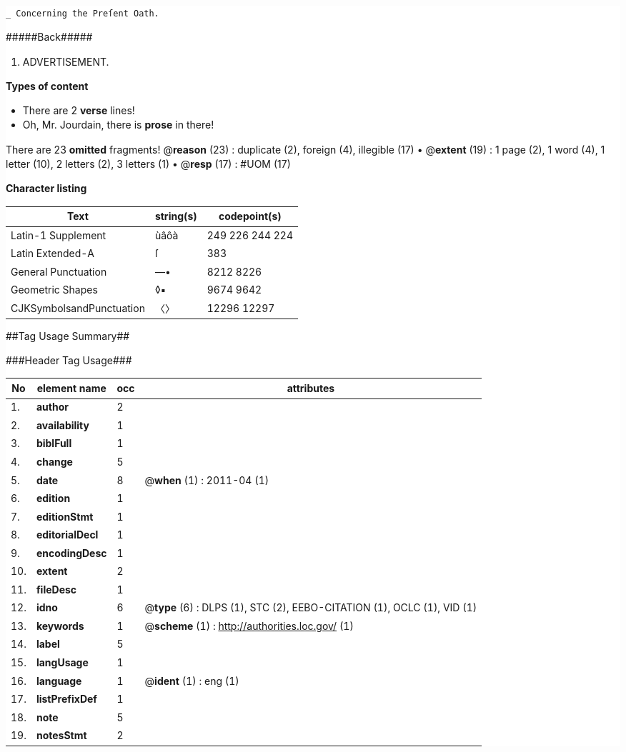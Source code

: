     _ Concerning the Preſent Oath.

#####Back#####

1. ADVERTISEMENT.

**Types of content**

  * There are 2 **verse** lines!
  * Oh, Mr. Jourdain, there is **prose** in there!

There are 23 **omitted** fragments! 
 @__reason__ (23) : duplicate (2), foreign (4), illegible (17)  •  @__extent__ (19) : 1 page (2), 1 word (4), 1 letter (10), 2 letters (2), 3 letters (1)  •  @__resp__ (17) : #UOM (17)

**Character listing**


|Text|string(s)|codepoint(s)|
|---|---|---|
|Latin-1 Supplement|ùâôà|249 226 244 224|
|Latin Extended-A|ſ|383|
|General Punctuation|—•|8212 8226|
|Geometric Shapes|◊▪|9674 9642|
|CJKSymbolsandPunctuation|〈〉|12296 12297|

##Tag Usage Summary##

###Header Tag Usage###

|No|element name|occ|attributes|
|---|---|---|---|
|1.|__author__|2||
|2.|__availability__|1||
|3.|__biblFull__|1||
|4.|__change__|5||
|5.|__date__|8| @__when__ (1) : 2011-04 (1)|
|6.|__edition__|1||
|7.|__editionStmt__|1||
|8.|__editorialDecl__|1||
|9.|__encodingDesc__|1||
|10.|__extent__|2||
|11.|__fileDesc__|1||
|12.|__idno__|6| @__type__ (6) : DLPS (1), STC (2), EEBO-CITATION (1), OCLC (1), VID (1)|
|13.|__keywords__|1| @__scheme__ (1) : http://authorities.loc.gov/ (1)|
|14.|__label__|5||
|15.|__langUsage__|1||
|16.|__language__|1| @__ident__ (1) : eng (1)|
|17.|__listPrefixDef__|1||
|18.|__note__|5||
|19.|__notesStmt__|2||
